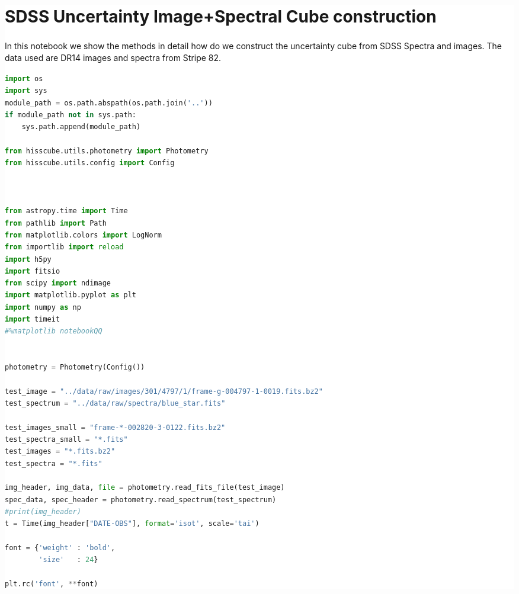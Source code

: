 # SDSS Uncertainty Image+Spectral Cube construction
In this notebook we show the methods in detail how do we construct the uncertainty cube from SDSS Spectra and images. The data used are DR14 images and spectra from Stripe 82.


```python
import os
import sys
module_path = os.path.abspath(os.path.join('..'))
if module_path not in sys.path:
    sys.path.append(module_path)
    
from hisscube.utils.photometry import Photometry
from hisscube.utils.config import Config



from astropy.time import Time
from pathlib import Path
from matplotlib.colors import LogNorm
from importlib import reload
import h5py
import fitsio
from scipy import ndimage
import matplotlib.pyplot as plt
import numpy as np
import timeit
#%matplotlib notebookQQ


photometry = Photometry(Config())

test_image = "../data/raw/images/301/4797/1/frame-g-004797-1-0019.fits.bz2"    
test_spectrum = "../data/raw/spectra/blue_star.fits"

test_images_small = "frame-*-002820-3-0122.fits.bz2"
test_spectra_small = "*.fits"
test_images = "*.fits.bz2"
test_spectra = "*.fits"

img_header, img_data, file = photometry.read_fits_file(test_image)
spec_data, spec_header = photometry.read_spectrum(test_spectrum)
#print(img_header)
t = Time(img_header["DATE-OBS"], format='isot', scale='tai')

font = {'weight' : 'bold',
        'size'   : 24}

plt.rc('font', **font)

```
